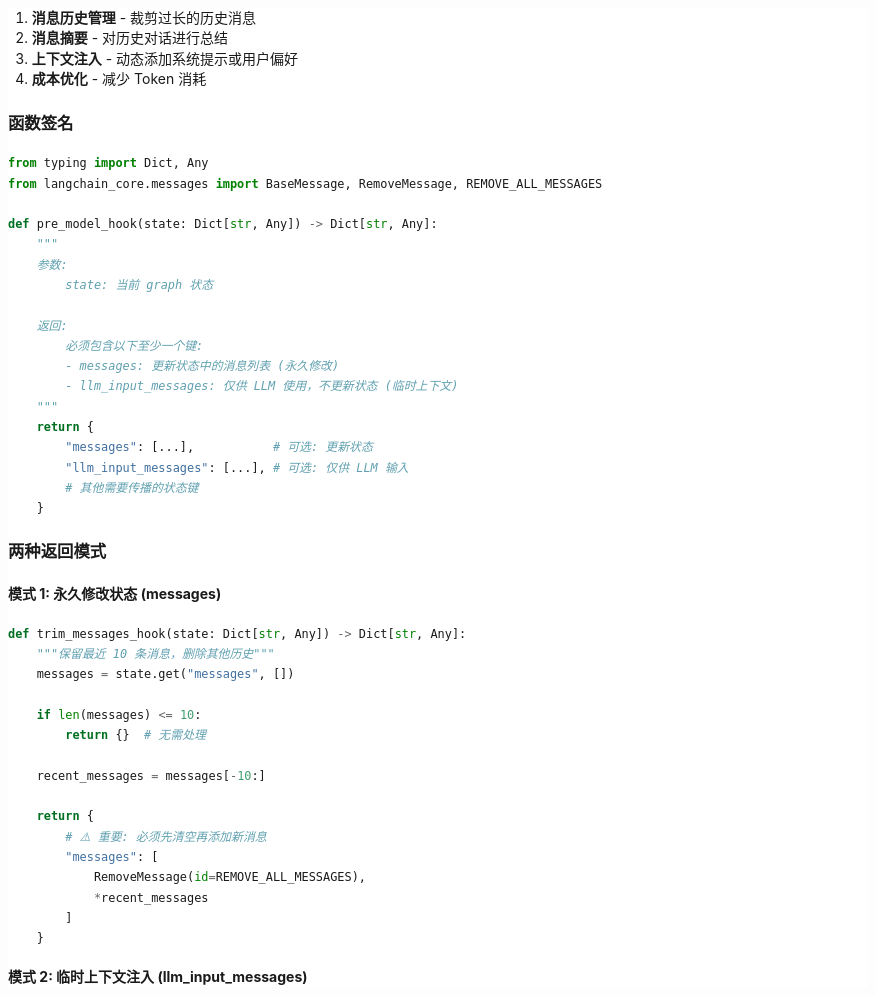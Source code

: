 1. **消息历史管理** - 裁剪过长的历史消息
2. **消息摘要** - 对历史对话进行总结
3. **上下文注入** - 动态添加系统提示或用户偏好
4. **成本优化** - 减少 Token 消耗

### 函数签名

```python
from typing import Dict, Any
from langchain_core.messages import BaseMessage, RemoveMessage, REMOVE_ALL_MESSAGES

def pre_model_hook(state: Dict[str, Any]) -> Dict[str, Any]:
    """
    参数:
        state: 当前 graph 状态
    
    返回:
        必须包含以下至少一个键:
        - messages: 更新状态中的消息列表 (永久修改)
        - llm_input_messages: 仅供 LLM 使用，不更新状态 (临时上下文)
    """
    return {
        "messages": [...],           # 可选: 更新状态
        "llm_input_messages": [...], # 可选: 仅供 LLM 输入
        # 其他需要传播的状态键
    }
```

### 两种返回模式

#### 模式 1: 永久修改状态 (messages)

```python
def trim_messages_hook(state: Dict[str, Any]) -> Dict[str, Any]:
    """保留最近 10 条消息，删除其他历史"""
    messages = state.get("messages", [])
    
    if len(messages) <= 10:
        return {}  # 无需处理
    
    recent_messages = messages[-10:]
    
    return {
        # ⚠️ 重要: 必须先清空再添加新消息
        "messages": [
            RemoveMessage(id=REMOVE_ALL_MESSAGES),
            *recent_messages
        ]
    }
```

#### 模式 2: 临时上下文注入 (llm_input_messages)

